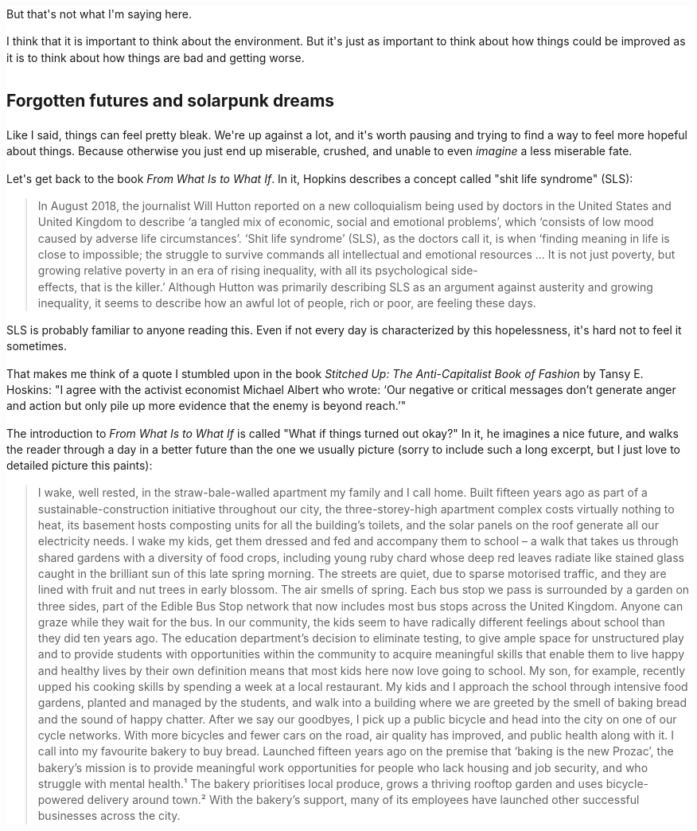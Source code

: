 But that's not what I'm saying here.

I think that it is important to think about the environment. But it's just as important to think about how things could be improved as it is to think about how things are bad and getting worse.

## Forgotten futures and solarpunk dreams
Like I said, things can feel pretty bleak.  We're up against a lot, and it's worth pausing and trying to find a way to feel more hopeful about things. Because otherwise you just end up miserable, crushed, and unable to even *imagine* a less miserable fate.

Let's get back to the book _From What Is to What If_. In it, Hopkins describes a concept called "shit life syndrome" (SLS):

> In August 2018, the journalist Will Hutton reported on a new colloquialism being used by doctors in the United States and United Kingdom to describe ‘a tangled mix of economic, social and emotional problems’, which ‘consists of low mood caused by adverse life circumstances’. ‘Shit life syndrome’ (SLS), as the doctors call it, is when ‘finding meaning in life is close to impossible; the struggle to survive commands all intellectual and emotional resources … It is not just poverty, but growing relative poverty in an era of rising inequality, with all its psychological side-effects, that is the killer.’ Although Hutton was primarily describing SLS as an argument against austerity and growing inequality, it seems to describe how an awful lot of people, rich or poor, are feeling these days.

SLS is probably familiar to anyone reading this. Even if not every day is characterized by this hopelessness, it's hard not to feel it sometimes. 

That makes me think of a quote I stumbled upon in the book *Stitched Up: The Anti-Capitalist Book of Fashion* by Tansy E. Hoskins: "I agree with the activist economist Michael Albert who wrote: ‘Our negative or critical messages don’t generate anger and action but only pile up more evidence that the enemy is beyond reach.’"

The introduction to _From What Is to What If_ is called "What if things turned out okay?" In it, he imagines a nice future, and walks the reader through a day in a better future than the one we usually picture (sorry to include such a long excerpt, but I just love to detailed picture this paints):

> I wake, well rested, in the straw-bale-walled apartment my family and I call home. Built fifteen years ago as part of a sustainable-construction initiative throughout our city, the three-storey-high apartment complex costs virtually nothing to heat, its basement hosts composting units for all the building’s toilets, and the solar panels on the roof generate all our electricity needs. I wake my kids, get them dressed and fed and accompany them to school – a walk that takes us through shared gardens with a diversity of food crops, including young ruby chard whose deep red leaves radiate like stained glass caught in the brilliant sun of this late spring morning. The streets are quiet, due to sparse motorised traffic, and they are lined with fruit and nut trees in early blossom. The air smells of spring. Each bus stop we pass is surrounded by a garden on three sides, part of the Edible Bus Stop network that now includes most bus stops across the United Kingdom. Anyone can graze while they wait for the bus. In our community, the kids seem to have radically different feelings about school than they did ten years ago. The education department’s decision to eliminate testing, to give ample space for unstructured play and to provide students with opportunities within the community to acquire meaningful skills that enable them to live happy and healthy lives by their own definition means that most kids here now love going to school. My son, for example, recently upped his cooking skills by spending a week at a local restaurant. My kids and I approach the school through intensive food gardens, planted and managed by the students, and walk into a building where we are greeted by the smell of baking bread and the sound of happy chatter. After we say our goodbyes, I pick up a public bicycle and head into the city on one of our cycle networks. With more bicycles and fewer cars on the road, air quality has improved, and public health along with it. I call into my favourite bakery to buy bread. Launched fifteen years ago on the premise that ‘baking is the new Prozac’, the bakery’s mission is to provide meaningful work opportunities for people who lack housing and job security, and who struggle with mental health.¹ The bakery prioritises local produce, grows a thriving rooftop garden and uses bicycle-powered delivery around town.² With the bakery’s support, many of its employees have launched other successful businesses across the city.
